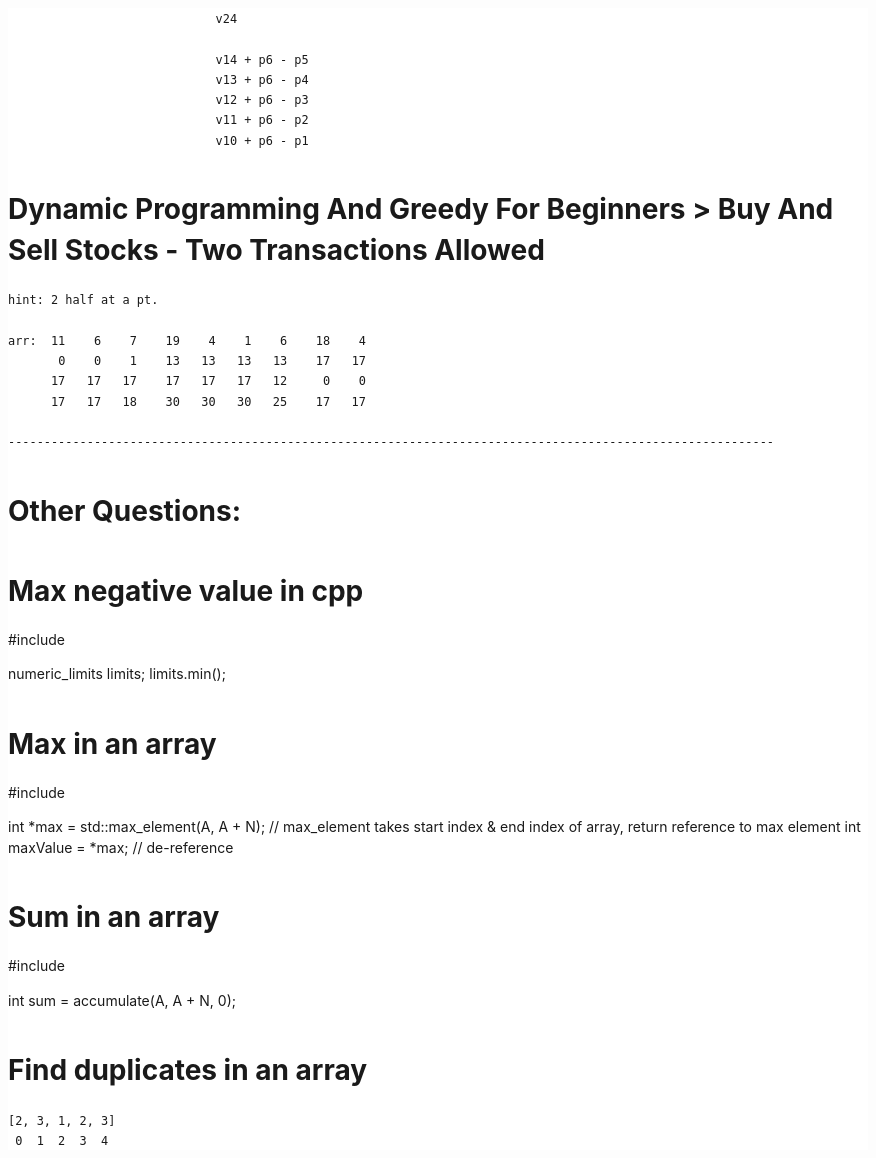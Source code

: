                                  v24

                                 v14 + p6 - p5
                                 v13 + p6 - p4
                                 v12 + p6 - p3
                                 v11 + p6 - p2
                                 v10 + p6 - p1
                                  


# Dynamic Programming And Greedy For Beginners > Buy And Sell Stocks - Two Transactions Allowed

    hint: 2 half at a pt.

    arr:  11    6    7    19    4    1    6    18    4
           0    0    1    13   13   13   13    17   17
          17   17   17    17   17   17   12     0    0  
          17   17   18    30   30   30   25    17   17

    -----------------------------------------------------------------------------------------------------------


# Other Questions: 

# Max negative value in cpp

   #include<limits>

   numeric_limits<int> limits;
   limits.min();

# Max in an array 

   #include<algorithm>

   int *max = std::max_element(A, A + N); // max_element takes start index & end index of array, return reference to max element
   int maxValue = *max; // de-reference

# Sum in an array

   #include<numeric>

   int sum = accumulate(A, A + N, 0);

# Find duplicates in an array
    [2, 3, 1, 2, 3]
     0  1  2  3  4
     